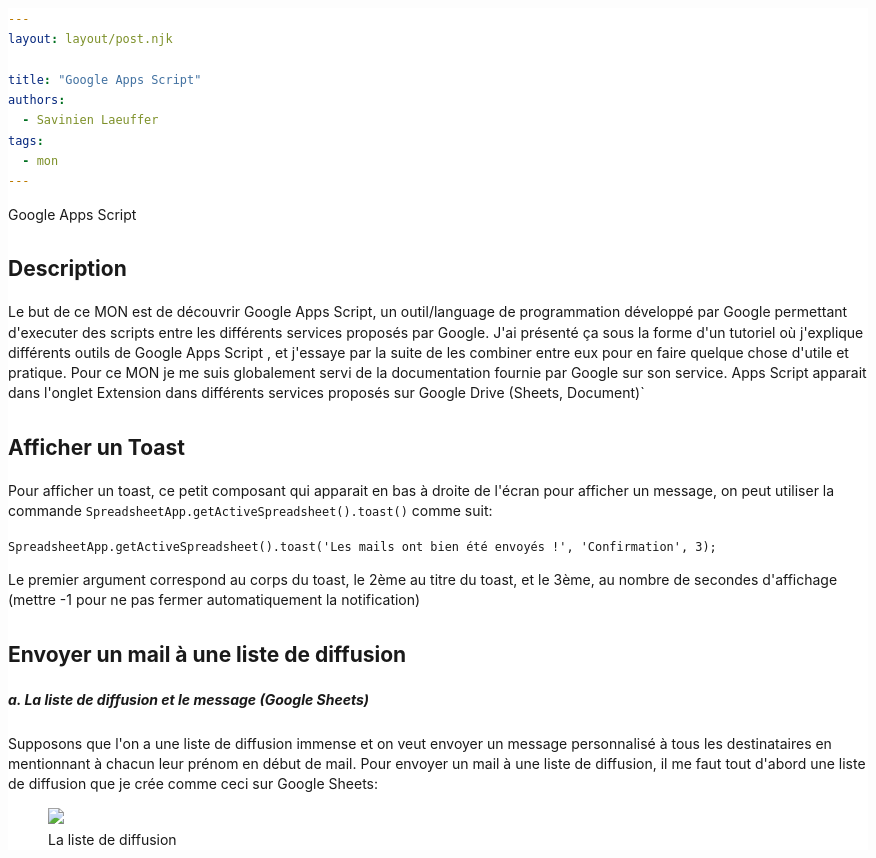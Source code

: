 ```yaml
---
layout: layout/post.njk

title: "Google Apps Script"
authors:
  - Savinien Laeuffer
tags:
  - mon
---
```



Google Apps Script


## Description

Le but de ce MON est de découvrir Google Apps Script, un outil/language de programmation développé par Google permettant d'executer des scripts entre les différents services proposés par Google. J'ai présenté ça sous la forme d'un tutoriel où j'explique différents outils de Google Apps Script , et j'essaye par la suite de les combiner entre eux pour en faire quelque chose d'utile et pratique.
Pour ce MON je me suis globalement servi de la documentation fournie par Google sur son service.
Apps Script apparait dans l'onglet Extension dans différents services proposés sur Google Drive (Sheets, Document)`

## Afficher un Toast

Pour afficher un toast, ce petit composant qui apparait en bas à droite de l'écran pour afficher un message, on peut utiliser la commande ```SpreadsheetApp.getActiveSpreadsheet().toast()``` comme suit:

```
SpreadsheetApp.getActiveSpreadsheet().toast('Les mails ont bien été envoyés !', 'Confirmation', 3);
```

Le premier argument correspond au corps du toast, le 2ème au titre du toast, et le 3ème, au nombre de secondes d'affichage (mettre -1 pour ne pas fermer automatiquement la notification)

## Envoyer un mail à une liste de diffusion


##### a. La liste de diffusion et le message (Google Sheets) 

Supposons que l'on a une liste de diffusion immense et on veut envoyer un message personnalisé à tous les destinataires en mentionnant à chacun leur prénom en début de mail.
Pour envoyer un mail à une liste de diffusion, il me faut tout d'abord une liste de diffusion que je crée comme ceci sur Google Sheets:

<figure>
  <img src="../mon2sheets.png">
  <figcaption>La liste de diffusion</figcaption>
</figure>
